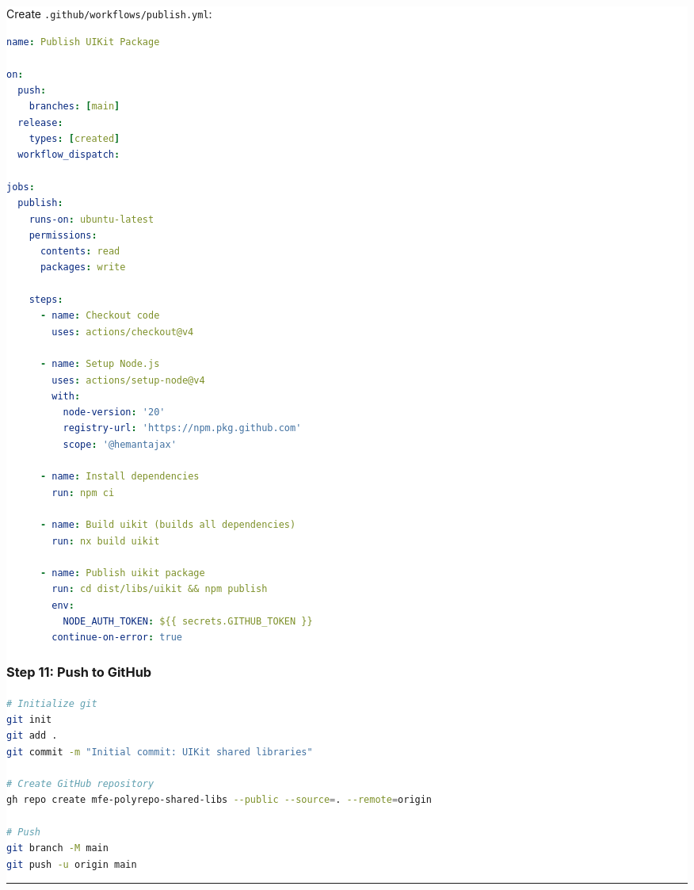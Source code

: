 Create `.github/workflows/publish.yml`:

```yaml
name: Publish UIKit Package

on:
  push:
    branches: [main]
  release:
    types: [created]
  workflow_dispatch:

jobs:
  publish:
    runs-on: ubuntu-latest
    permissions:
      contents: read
      packages: write

    steps:
      - name: Checkout code
        uses: actions/checkout@v4

      - name: Setup Node.js
        uses: actions/setup-node@v4
        with:
          node-version: '20'
          registry-url: 'https://npm.pkg.github.com'
          scope: '@hemantajax'

      - name: Install dependencies
        run: npm ci

      - name: Build uikit (builds all dependencies)
        run: nx build uikit

      - name: Publish uikit package
        run: cd dist/libs/uikit && npm publish
        env:
          NODE_AUTH_TOKEN: ${{ secrets.GITHUB_TOKEN }}
        continue-on-error: true
```

### Step 11: Push to GitHub

```bash
# Initialize git
git init
git add .
git commit -m "Initial commit: UIKit shared libraries"

# Create GitHub repository
gh repo create mfe-polyrepo-shared-libs --public --source=. --remote=origin

# Push
git branch -M main
git push -u origin main
```

---